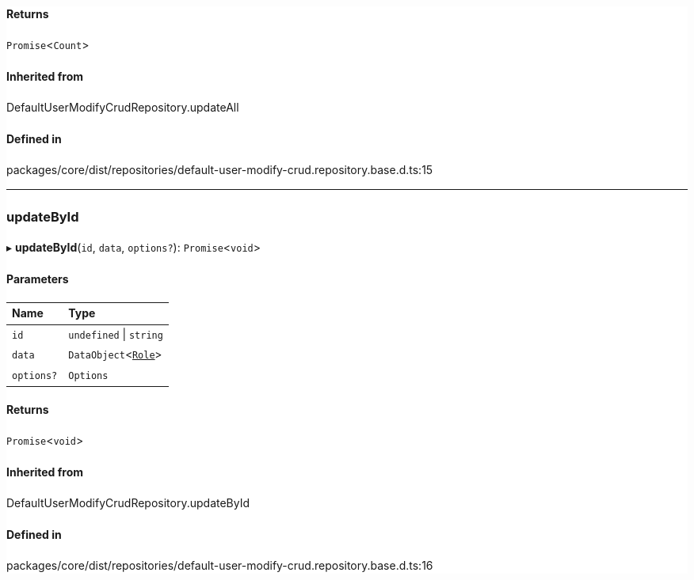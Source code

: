 #### Returns

`Promise`<`Count`\>

#### Inherited from

DefaultUserModifyCrudRepository.updateAll

#### Defined in

packages/core/dist/repositories/default-user-modify-crud.repository.base.d.ts:15

___

### updateById

▸ **updateById**(`id`, `data`, `options?`): `Promise`<`void`\>

#### Parameters

| Name | Type |
| :------ | :------ |
| `id` | `undefined` \| `string` |
| `data` | `DataObject`<[`Role`](Role.md)\> |
| `options?` | `Options` |

#### Returns

`Promise`<`void`\>

#### Inherited from

DefaultUserModifyCrudRepository.updateById

#### Defined in

packages/core/dist/repositories/default-user-modify-crud.repository.base.d.ts:16
